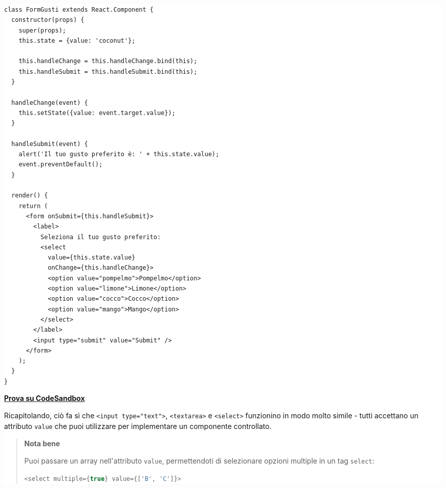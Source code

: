 ```javascript{4,10-12,24}
class FormGusti extends React.Component {
  constructor(props) {
    super(props);
    this.state = {value: 'coconut'};

    this.handleChange = this.handleChange.bind(this);
    this.handleSubmit = this.handleSubmit.bind(this);
  }

  handleChange(event) {
    this.setState({value: event.target.value});
  }

  handleSubmit(event) {
    alert('Il tuo gusto preferito è: ' + this.state.value);
    event.preventDefault();
  }

  render() {
    return (
      <form onSubmit={this.handleSubmit}>
        <label>
          Seleziona il tuo gusto preferito:
          <select
            value={this.state.value}
            onChange={this.handleChange}>
            <option value="pompelmo">Pompelmo</option>
            <option value="limone">Limone</option>
            <option value="cocco">Cocco</option>
            <option value="mango">Mango</option>
          </select>
        </label>
        <input type="submit" value="Submit" />
      </form>
    );
  }
}
```

**[Prova su CodeSandbox](codesandbox://forms/2.js)**

Ricapitolando, ciò fa sì che `<input type="text">`, `<textarea>` e `<select>` funzionino in modo molto simile - tutti accettano un attributo `value` che puoi utilizzare per implementare un componente controllato.

> **Nota bene**
>
> Puoi passare un array nell'attributo `value`, permettendoti di selezionare opzioni multiple in un tag `select`:
>
>```js
><select multiple={true} value={['B', 'C']}>
>```


  [name]: value